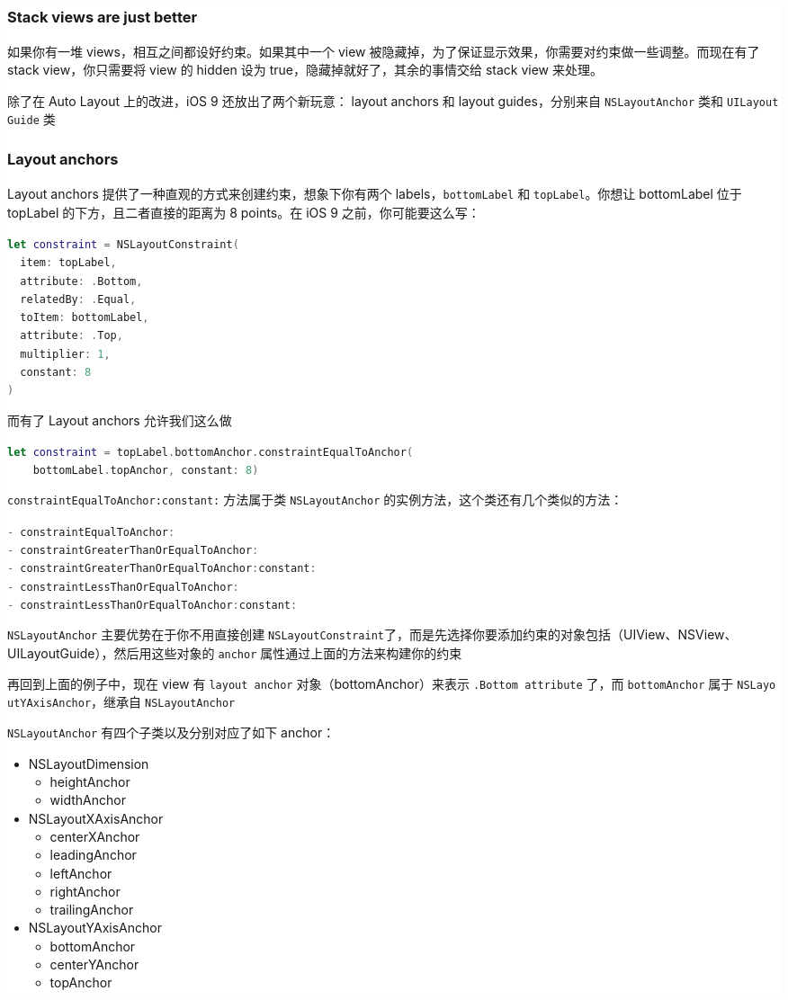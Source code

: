 ### Stack views are just better

如果你有一堆 views，相互之间都设好约束。如果其中一个 view 被隐藏掉，为了保证显示效果，你需要对约束做一些调整。而现在有了 stack view，你只需要将 view 的 hidden 设为 true，隐藏掉就好了，其余的事情交给 stack view 来处理。

除了在 Auto Layout 上的改进，iOS 9 还放出了两个新玩意： layout anchors 和 layout guides，分别来自 `NSLayoutAnchor` 类和 `UILayoutGuide` 类

### Layout anchors

Layout anchors 提供了一种直观的方式来创建约束，想象下你有两个 labels，`bottomLabel` 和 `topLabel`。你想让 bottomLabel 位于 topLabel 的下方，且二者直接的距离为 8 points。在 iOS 9 之前，你可能要这么写：

```swift
let constraint = NSLayoutConstraint(
  item: topLabel,
  attribute: .Bottom,
  relatedBy: .Equal,
  toItem: bottomLabel,
  attribute: .Top,
  multiplier: 1,
  constant: 8
)
```

而有了 Layout anchors 允许我们这么做

```swift
let constraint = topLabel.bottomAnchor.constraintEqualToAnchor(
    bottomLabel.topAnchor, constant: 8)
```

`constraintEqualToAnchor:constant:` 方法属于类 `NSLayoutAnchor` 的实例方法，这个类还有几个类似的方法：

```swift
- constraintEqualToAnchor:
- constraintGreaterThanOrEqualToAnchor:
- constraintGreaterThanOrEqualToAnchor:constant:
- constraintLessThanOrEqualToAnchor:
- constraintLessThanOrEqualToAnchor:constant:
```

`NSLayoutAnchor` 主要优势在于你不用直接创建 `NSLayoutConstraint`了，而是先选择你要添加约束的对象包括（UIView、NSView、UILayoutGuide），然后用这些对象的 `anchor` 属性通过上面的方法来构建你的约束

再回到上面的例子中，现在 view 有 `layout anchor` 对象（bottomAnchor）来表示  `.Bottom attribute` 了，而 `bottomAnchor` 属于 `NSLayoutYAxisAnchor`，继承自 `NSLayoutAnchor`

`NSLayoutAnchor` 有四个子类以及分别对应了如下 anchor：

+ NSLayoutDimension
	+ heightAnchor
	+ widthAnchor
+ NSLayoutXAxisAnchor
	+ centerXAnchor
	+ leadingAnchor
	+ leftAnchor
	+ rightAnchor
	+ trailingAnchor
+ NSLayoutYAxisAnchor
	+ bottomAnchor
	+ centerYAnchor
	+ topAnchor
